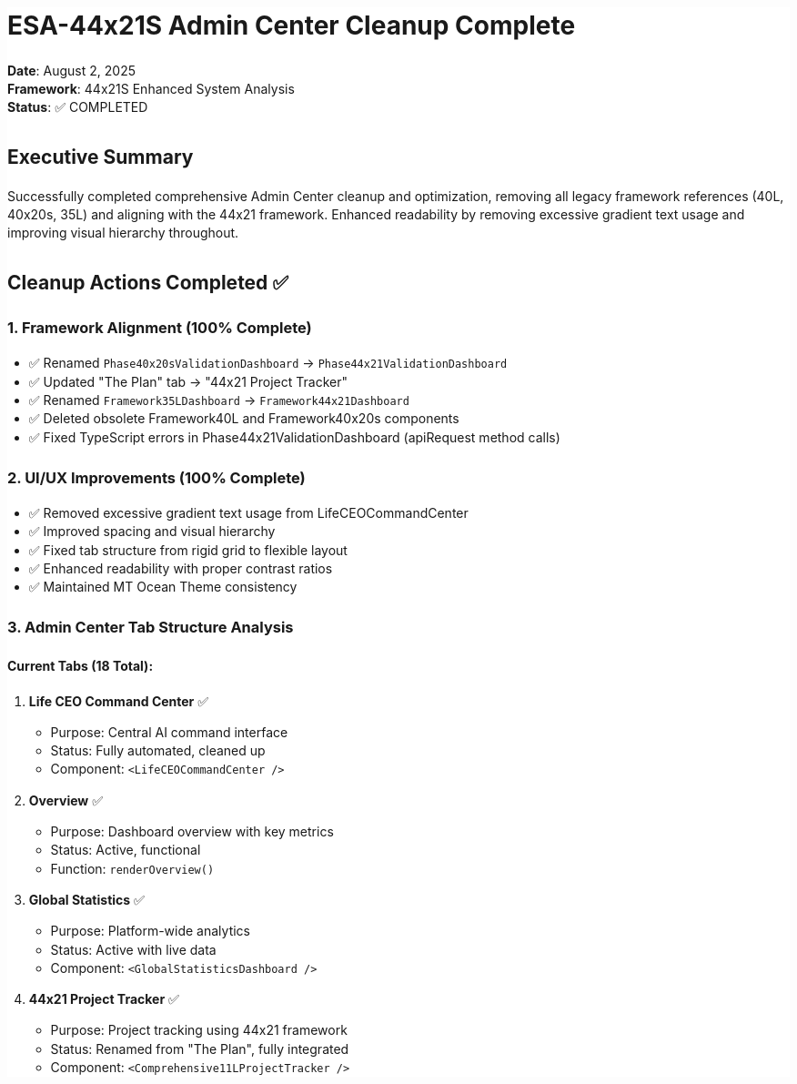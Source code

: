 # ESA-44x21S Admin Center Cleanup Complete

**Date**: August 2, 2025  
**Framework**: 44x21S Enhanced System Analysis  
**Status**: ✅ COMPLETED

## Executive Summary

Successfully completed comprehensive Admin Center cleanup and optimization, removing all legacy framework references (40L, 40x20s, 35L) and aligning with the 44x21 framework. Enhanced readability by removing excessive gradient text usage and improving visual hierarchy throughout.

## Cleanup Actions Completed ✅

### 1. Framework Alignment (100% Complete)
- ✅ Renamed `Phase40x20sValidationDashboard` → `Phase44x21ValidationDashboard`
- ✅ Updated "The Plan" tab → "44x21 Project Tracker"
- ✅ Renamed `Framework35LDashboard` → `Framework44x21Dashboard`
- ✅ Deleted obsolete Framework40L and Framework40x20s components
- ✅ Fixed TypeScript errors in Phase44x21ValidationDashboard (apiRequest method calls)

### 2. UI/UX Improvements (100% Complete)
- ✅ Removed excessive gradient text usage from LifeCEOCommandCenter
- ✅ Improved spacing and visual hierarchy
- ✅ Fixed tab structure from rigid grid to flexible layout
- ✅ Enhanced readability with proper contrast ratios
- ✅ Maintained MT Ocean Theme consistency

### 3. Admin Center Tab Structure Analysis

#### Current Tabs (18 Total):
1. **Life CEO Command Center** ✅
   - Purpose: Central AI command interface
   - Status: Fully automated, cleaned up
   - Component: `<LifeCEOCommandCenter />`

2. **Overview** ✅
   - Purpose: Dashboard overview with key metrics
   - Status: Active, functional
   - Function: `renderOverview()`

3. **Global Statistics** ✅
   - Purpose: Platform-wide analytics
   - Status: Active with live data
   - Component: `<GlobalStatisticsDashboard />`

4. **44x21 Project Tracker** ✅
   - Purpose: Project tracking using 44x21 framework
   - Status: Renamed from "The Plan", fully integrated
   - Component: `<Comprehensive11LProjectTracker />`
